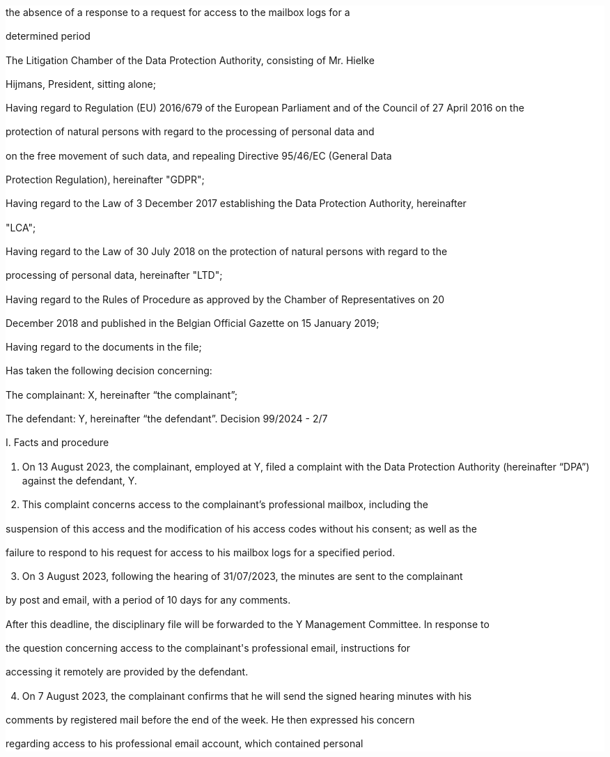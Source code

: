 the absence of a response to a request for access to the mailbox logs for a

determined period

The Litigation Chamber of the Data Protection Authority, consisting of Mr. Hielke

Hijmans, President, sitting alone;

Having regard to Regulation (EU) 2016/679 of the European Parliament and of the Council of 27 April 2016 on the

protection of natural persons with regard to the processing of personal data and

on the free movement of such data, and repealing Directive 95/46/EC (General Data

Protection Regulation), hereinafter "GDPR";

Having regard to the Law of 3 December 2017 establishing the Data Protection Authority, hereinafter

"LCA";

Having regard to the Law of 30 July 2018 on the protection of natural persons with regard to the

processing of personal data, hereinafter "LTD";

Having regard to the Rules of Procedure as approved by the Chamber of Representatives on 20

December 2018 and published in the Belgian Official Gazette on 15 January 2019;

Having regard to the documents in the file;

Has taken the following decision concerning:

The complainant: X, hereinafter “the complainant”;

The defendant: Y, hereinafter “the defendant”. Decision 99/2024 - 2/7

I. Facts and procedure

1. On 13 August 2023, the complainant, employed at Y, filed a complaint with the Data Protection Authority (hereinafter “DPA”) against the defendant, Y.

2. This complaint concerns access to the complainant’s professional mailbox, including the

suspension of this access and the modification of his access codes without his consent; as well as the

failure to respond to his request for access to his mailbox logs for a specified period.

3. On 3 August 2023, following the hearing of 31/07/2023, the minutes are sent to the complainant

by post and email, with a period of 10 days for any comments.

After this deadline, the disciplinary file will be forwarded to the Y Management Committee. In response to

the question concerning access to the complainant's professional email, instructions for

accessing it remotely are provided by the defendant.

4. On 7 August 2023, the complainant confirms that he will send the signed hearing minutes with his

comments by registered mail before the end of the week. He then expressed his concern

regarding access to his professional email account, which contained personal
